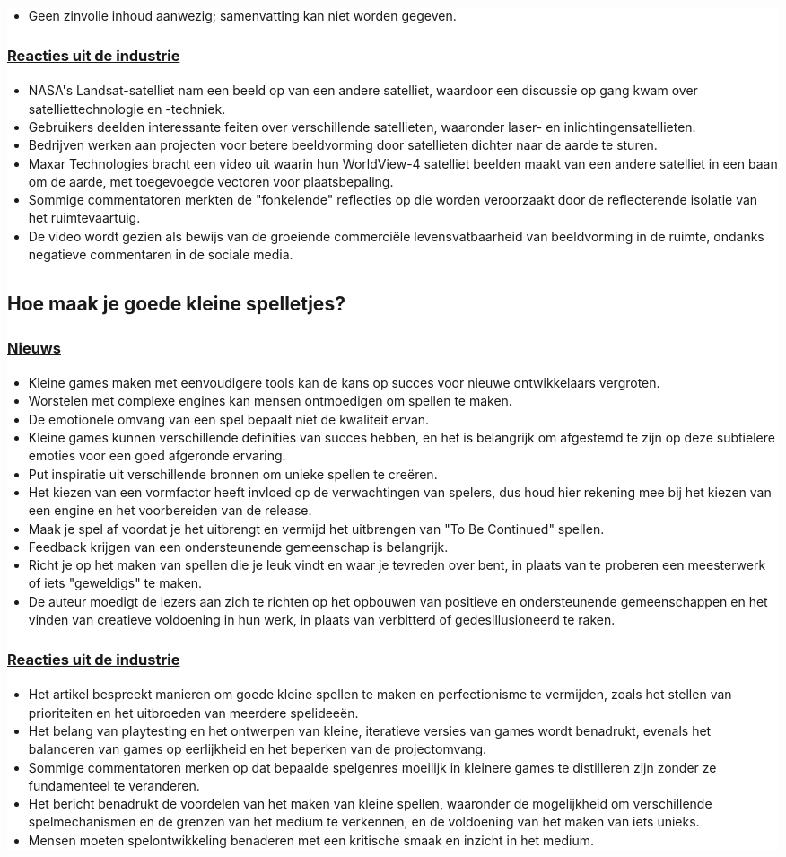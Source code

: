 - Geen zinvolle inhoud aanwezig; samenvatting kan niet worden gegeven.

### [Reacties uit de industrie](http://news.ycombinator.com/item?id=35632721)

- NASA's Landsat-satelliet nam een beeld op van een andere satelliet, waardoor een discussie op gang kwam over satelliettechnologie en -techniek.
- Gebruikers deelden interessante feiten over verschillende satellieten, waaronder laser- en inlichtingensatellieten.
- Bedrijven werken aan projecten voor betere beeldvorming door satellieten dichter naar de aarde te sturen.
- Maxar Technologies bracht een video uit waarin hun WorldView-4 satelliet beelden maakt van een andere satelliet in een baan om de aarde, met toegevoegde vectoren voor plaatsbepaling.
- Sommige commentatoren merkten de "fonkelende" reflecties op die worden veroorzaakt door de reflecterende isolatie van het ruimtevaartuig.
- De video wordt gezien als bewijs van de groeiende commerciële levensvatbaarheid van beeldvorming in de ruimte, ondanks negatieve commentaren in de sociale media.

## Hoe maak je goede kleine spelletjes?

### [Nieuws](http://farawaytimes.blogspot.com/2023/02/how-to-make-good-small-games.html)

- Kleine games maken met eenvoudigere tools kan de kans op succes voor nieuwe ontwikkelaars vergroten.
- Worstelen met complexe engines kan mensen ontmoedigen om spellen te maken.
- De emotionele omvang van een spel bepaalt niet de kwaliteit ervan.
- Kleine games kunnen verschillende definities van succes hebben, en het is belangrijk om afgestemd te zijn op deze subtielere emoties voor een goed afgeronde ervaring.
- Put inspiratie uit verschillende bronnen om unieke spellen te creëren.
- Het kiezen van een vormfactor heeft invloed op de verwachtingen van spelers, dus houd hier rekening mee bij het kiezen van een engine en het voorbereiden van de release.
- Maak je spel af voordat je het uitbrengt en vermijd het uitbrengen van "To Be Continued" spellen.
- Feedback krijgen van een ondersteunende gemeenschap is belangrijk.
- Richt je op het maken van spellen die je leuk vindt en waar je tevreden over bent, in plaats van te proberen een meesterwerk of iets "geweldigs" te maken.
- De auteur moedigt de lezers aan zich te richten op het opbouwen van positieve en ondersteunende gemeenschappen en het vinden van creatieve voldoening in hun werk, in plaats van verbitterd of gedesillusioneerd te raken.

### [Reacties uit de industrie](http://news.ycombinator.com/item?id=35625543)

- Het artikel bespreekt manieren om goede kleine spellen te maken en perfectionisme te vermijden, zoals het stellen van prioriteiten en het uitbroeden van meerdere spelideeën.
- Het belang van playtesting en het ontwerpen van kleine, iteratieve versies van games wordt benadrukt, evenals het balanceren van games op eerlijkheid en het beperken van de projectomvang.
- Sommige commentatoren merken op dat bepaalde spelgenres moeilijk in kleinere games te distilleren zijn zonder ze fundamenteel te veranderen.
- Het bericht benadrukt de voordelen van het maken van kleine spellen, waaronder de mogelijkheid om verschillende spelmechanismen en de grenzen van het medium te verkennen, en de voldoening van het maken van iets unieks.
- Mensen moeten spelontwikkeling benaderen met een kritische smaak en inzicht in het medium.
